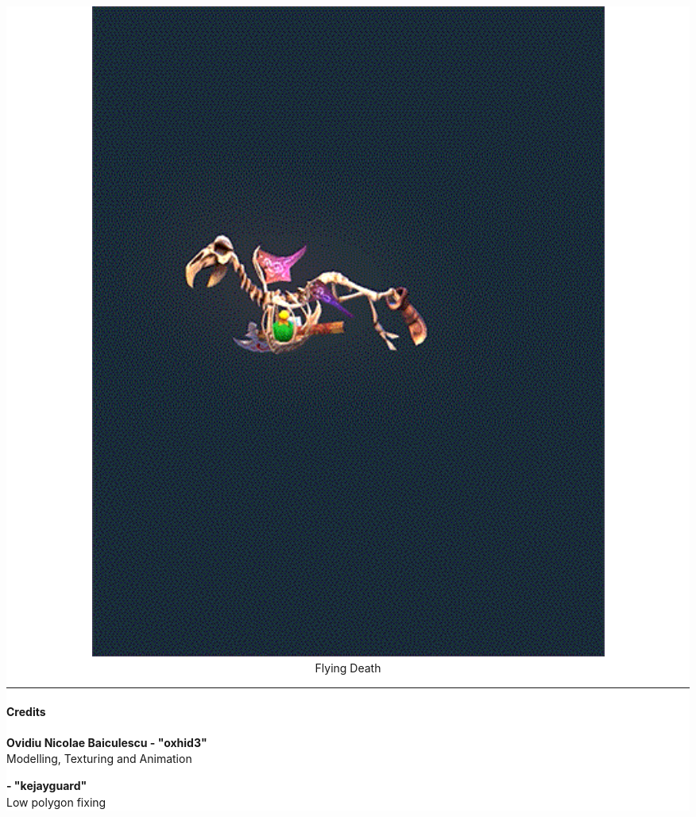 <p class="caption" align="center"><img style="width: 75%;" src="/img/rigging/artic_relic_death_2.gif"/><br/>Flying Death</p>

</div>
</div>
<hr/> 
<h4>Credits</h4>
<strong>Ovidiu Nicolae Baiculescu - "oxhid3"</strong><br/>
Modelling, Texturing and Animation

<strong>- "kejayguard"</strong><br/>
Low polygon fixing
